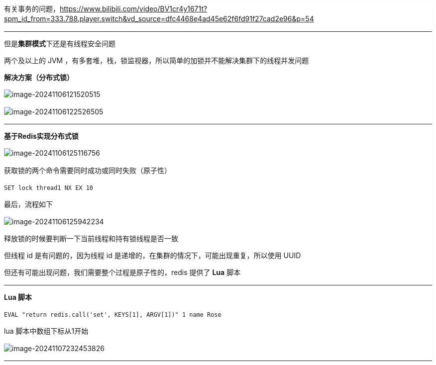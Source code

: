 有关事务的问题，https://www.bilibili.com/video/BV1cr4y1671t?spm_id_from=333.788.player.switch&vd_source=dfc4468e4ad45e62f6fd91f27cad2e96&p=54



---





但是**集群模式**下还是有线程安全问题

两个及以上的 JVM ，有多套堆，栈，锁监视器，所以简单的加锁并不能解决集群下的线程并发问题

**解决方案（分布式锁）**

![image-20241106121520515](../../../AppData/Roaming/Typora/typora-user-images/image-20241106121520515.png)

![image-20241106122526505](../../../AppData/Roaming/Typora/typora-user-images/image-20241106122526505.png)



---



**基于Redis实现分布式锁**

![image-20241106125116756](../../../AppData/Roaming/Typora/typora-user-images/image-20241106125116756.png)

获取锁的两个命令需要同时成功或同时失败（原子性）

```shell
SET lock thread1 NX EX 10
```



最后，流程如下

![image-20241106125942234](../../../AppData/Roaming/Typora/typora-user-images/image-20241106125942234.png)

释放锁的时候要判断一下当前线程和持有锁线程是否一致

但线程 id 是有问题的，因为线程 id 是递增的，在集群的情况下，可能出现重复，所以使用 UUID

但还有可能出现问题，我们需要整个过程是原子性的，redis 提供了 **Lua** 脚本

---



**Lua 脚本**

```shell
EVAL "return redis.call('set', KEYS[1], ARGV[1])" 1 name Rose
```

lua 脚本中数组下标从1开始

![image-20241107232453826](../../../AppData/Roaming/Typora/typora-user-images/image-20241107232453826.png)

---
